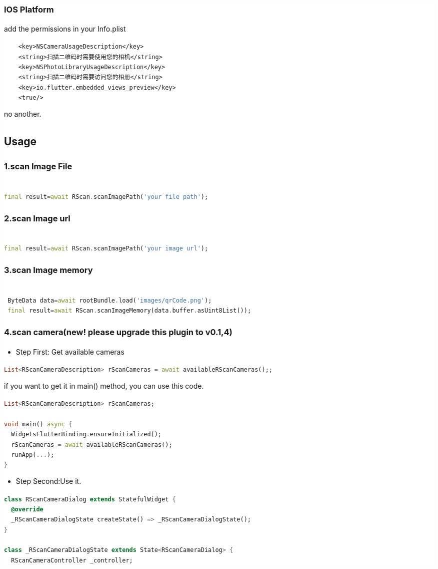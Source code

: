 
### IOS Platform
add the permissions in your Info.plist
```plist
    <key>NSCameraUsageDescription</key>
	<string>扫描二维码时需要使用您的相机</string>
	<key>NSPhotoLibraryUsageDescription</key>
	<string>扫描二维码时需要访问您的相册</string>
	<key>io.flutter.embedded_views_preview</key>
    <true/>
```
no another.


## Usage
### 1.scan Image File

```dart

final result=await RScan.scanImagePath('your file path');

```

### 2.scan Image url

```dart

final result=await RScan.scanImagePath('your image url');

```

### 3.scan Image memory

```dart

 ByteData data=await rootBundle.load('images/qrCode.png');
 final result=await RScan.scanImageMemory(data.buffer.asUint8List());

```

### 4.scan camera(new! please upgrade this plugin to v0.1,4)

- Step First: Get available cameras
```dart
List<RScanCameraDescription> rScanCameras = await availableRScanCameras();;
```
if you want to get it in main() method, you can use this code.
```dart
List<RScanCameraDescription> rScanCameras;

void main() async {
  WidgetsFlutterBinding.ensureInitialized();
  rScanCameras = await availableRScanCameras();
  runApp(...);
}
```
- Step Second:Use it.
```dart
class RScanCameraDialog extends StatefulWidget {
  @override
  _RScanCameraDialogState createState() => _RScanCameraDialogState();
}

class _RScanCameraDialogState extends State<RScanCameraDialog> {
  RScanCameraController _controller;
```